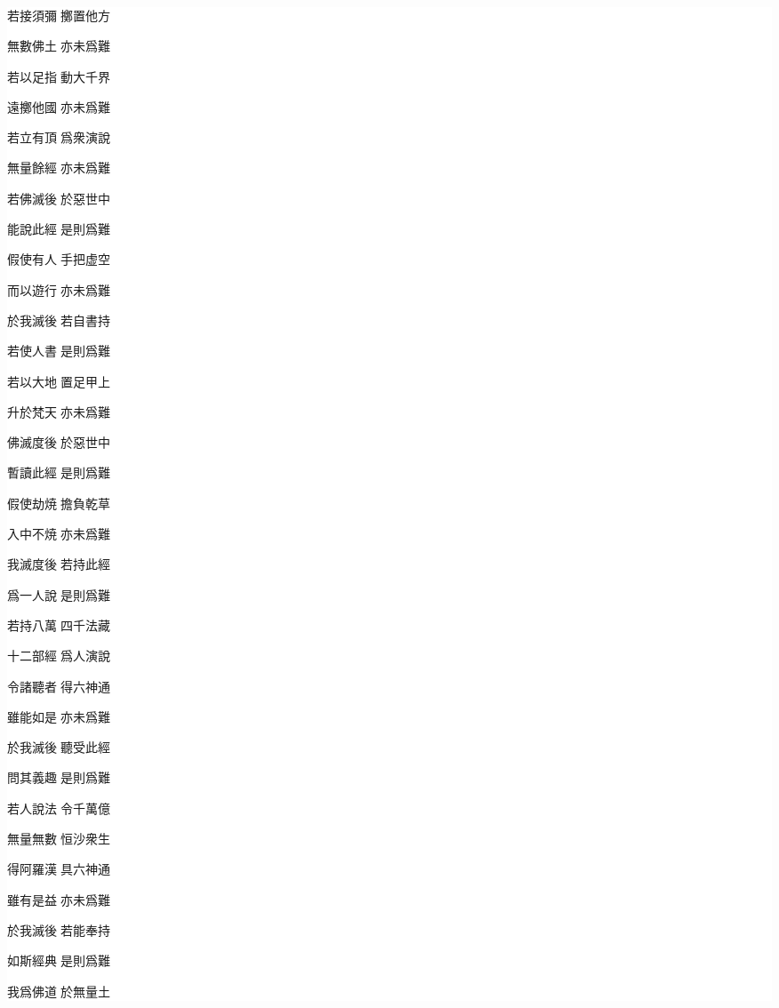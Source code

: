 若接須彌  擲置他方

無數佛土  亦未爲難

若以足指  動大千界

遠擲他國  亦未爲難

若立有頂  爲衆演說

無量餘經  亦未爲難

若佛滅後  於惡世中

能說此經  是則爲難

假使有人  手把虚空

而以遊行  亦未爲難

於我滅後  若自書持

若使人書  是則爲難

若以大地  置足甲上

升於梵天  亦未爲難

佛滅度後  於惡世中

暫讀此經  是則爲難

假使劫焼  擔負乾草

入中不焼  亦未爲難

我滅度後  若持此經

爲一人說  是則爲難

若持八萬  四千法藏

十二部經  爲人演說

令諸聽者  得六神通

雖能如是  亦未爲難

於我滅後  聽受此經

問其義趣  是則爲難

若人說法  令千萬億

無量無數  恒沙衆生

得阿羅漢  具六神通

雖有是益  亦未爲難

於我滅後  若能奉持

如斯經典  是則爲難

我爲佛道  於無量土
